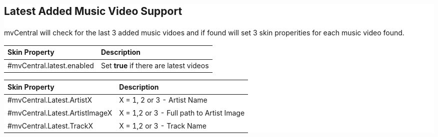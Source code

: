 
## Latest Added Music Video Support ##

mvCentral will check for the last 3 added music vidoes and if found will set 3 skin properities for each music video found.

| **Skin Property** | **Description** |
|:------------------|:----------------|
| #mvCentral.latest.enabled | Set **true** if there are latest videos |


| **Skin Property** | **Description** |
|:------------------|:----------------|
| #mvCentral.Latest.ArtistX | X = 1, 2 or 3 - Artist Name |
| #mvCentral.Latest.ArtistImageX | X = 1,2 or 3 - Full path to Artist Image |
| #mvCentral.Latest.TrackX | X = 1,2 or 3 - Track Name |
